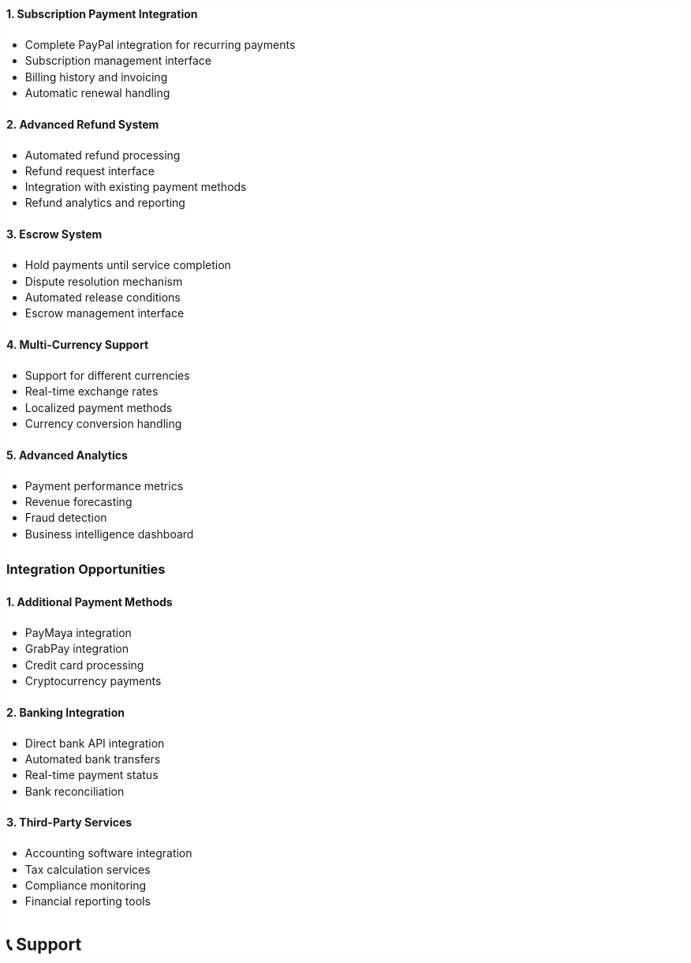 #### 1. Subscription Payment Integration
- Complete PayPal integration for recurring payments
- Subscription management interface
- Billing history and invoicing
- Automatic renewal handling

#### 2. Advanced Refund System
- Automated refund processing
- Refund request interface
- Integration with existing payment methods
- Refund analytics and reporting

#### 3. Escrow System
- Hold payments until service completion
- Dispute resolution mechanism
- Automated release conditions
- Escrow management interface

#### 4. Multi-Currency Support
- Support for different currencies
- Real-time exchange rates
- Localized payment methods
- Currency conversion handling

#### 5. Advanced Analytics
- Payment performance metrics
- Revenue forecasting
- Fraud detection
- Business intelligence dashboard

### Integration Opportunities

#### 1. Additional Payment Methods
- PayMaya integration
- GrabPay integration
- Credit card processing
- Cryptocurrency payments

#### 2. Banking Integration
- Direct bank API integration
- Automated bank transfers
- Real-time payment status
- Bank reconciliation

#### 3. Third-Party Services
- Accounting software integration
- Tax calculation services
- Compliance monitoring
- Financial reporting tools

## 📞 Support
